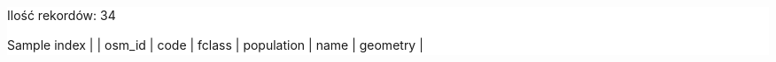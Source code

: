Ilość rekordów: 34 

Sample index 
|    |   osm_id |   code | fclass   |   population | name       | geometry                                                                                                                                                                                                                                                                                                                                                                                                                                                                                                                                                                                                                                                                                                                                                                                                                                                                                                                                                                                                                                                                                                                                                                                                                                                                                                                                                                                                                                                                                                                                                                                                                                                                                                                                                                                                                                                                                                                                                                                                                                                                                                                                                                                                                                                                                                                                                                                                                                                                                                                                                                                                                                                                                                                                                                                                                                                                                                                                                                                                                                                                                                                                                                                                                                                                                                                                                                                                                                                                                                                                                                                                                                                                                                                                                                                                                                                                                                                                                                                                                                                                                                                                                                                                                                                                                                                                                   |